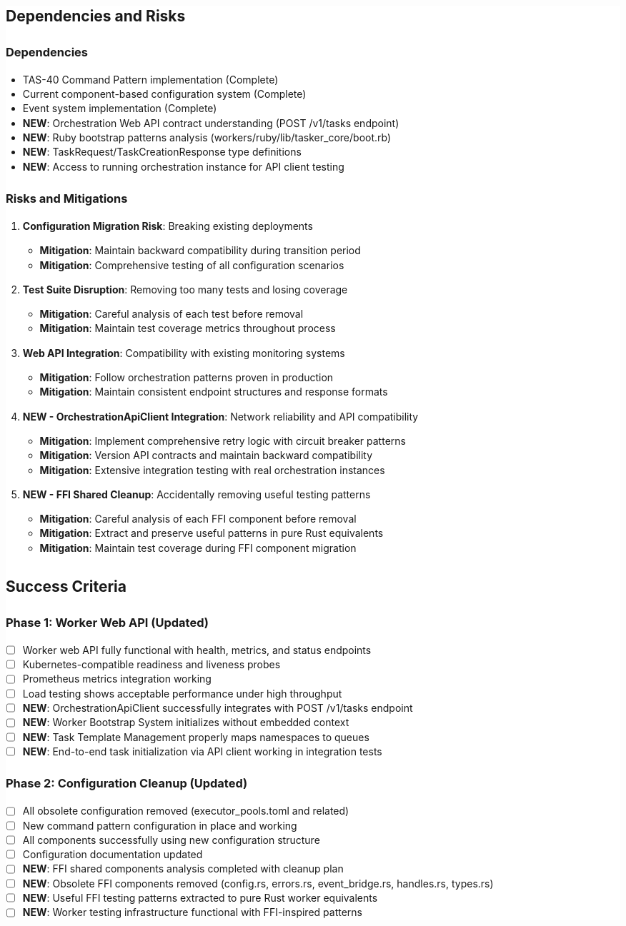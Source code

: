## Dependencies and Risks

### Dependencies
- TAS-40 Command Pattern implementation (Complete)
- Current component-based configuration system (Complete)
- Event system implementation (Complete)
- **NEW**: Orchestration Web API contract understanding (POST /v1/tasks endpoint)
- **NEW**: Ruby bootstrap patterns analysis (workers/ruby/lib/tasker_core/boot.rb)
- **NEW**: TaskRequest/TaskCreationResponse type definitions
- **NEW**: Access to running orchestration instance for API client testing

### Risks and Mitigations

1. **Configuration Migration Risk**: Breaking existing deployments
   - **Mitigation**: Maintain backward compatibility during transition period
   - **Mitigation**: Comprehensive testing of all configuration scenarios

2. **Test Suite Disruption**: Removing too many tests and losing coverage
   - **Mitigation**: Careful analysis of each test before removal
   - **Mitigation**: Maintain test coverage metrics throughout process

3. **Web API Integration**: Compatibility with existing monitoring systems
   - **Mitigation**: Follow orchestration patterns proven in production
   - **Mitigation**: Maintain consistent endpoint structures and response formats

4. **NEW - OrchestrationApiClient Integration**: Network reliability and API compatibility
   - **Mitigation**: Implement comprehensive retry logic with circuit breaker patterns
   - **Mitigation**: Version API contracts and maintain backward compatibility
   - **Mitigation**: Extensive integration testing with real orchestration instances

5. **NEW - FFI Shared Cleanup**: Accidentally removing useful testing patterns
   - **Mitigation**: Careful analysis of each FFI component before removal
   - **Mitigation**: Extract and preserve useful patterns in pure Rust equivalents
   - **Mitigation**: Maintain test coverage during FFI component migration

## Success Criteria

### Phase 1: Worker Web API (Updated)
- [ ] Worker web API fully functional with health, metrics, and status endpoints
- [ ] Kubernetes-compatible readiness and liveness probes
- [ ] Prometheus metrics integration working
- [ ] Load testing shows acceptable performance under high throughput
- [ ] **NEW**: OrchestrationApiClient successfully integrates with POST /v1/tasks endpoint
- [ ] **NEW**: Worker Bootstrap System initializes without embedded context
- [ ] **NEW**: Task Template Management properly maps namespaces to queues
- [ ] **NEW**: End-to-end task initialization via API client working in integration tests

### Phase 2: Configuration Cleanup (Updated)
- [ ] All obsolete configuration removed (executor_pools.toml and related)
- [ ] New command pattern configuration in place and working
- [ ] All components successfully using new configuration structure
- [ ] Configuration documentation updated
- [ ] **NEW**: FFI shared components analysis completed with cleanup plan
- [ ] **NEW**: Obsolete FFI components removed (config.rs, errors.rs, event_bridge.rs, handles.rs, types.rs)
- [ ] **NEW**: Useful FFI testing patterns extracted to pure Rust worker equivalents
- [ ] **NEW**: Worker testing infrastructure functional with FFI-inspired patterns
